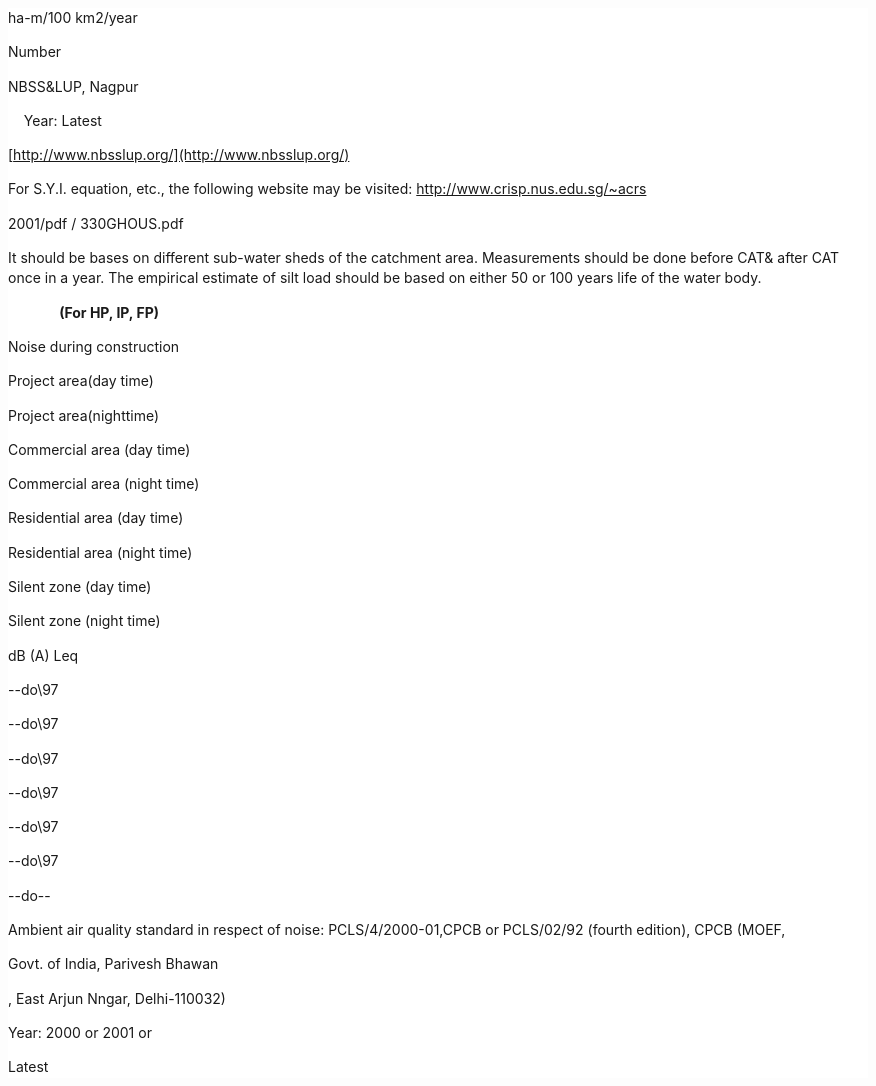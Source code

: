 ha-m/100 km2/year

Number

NBSS&LUP, Nagpur

    Year: Latest

[http://www.nbsslup.org/](http://www.nbsslup.org/)

For S.Y.I. equation, etc., the following website may be visited: http://www.crisp.nus.edu.sg/~acrs

2001/pdf / 330GHOUS.pdf

It should be bases on different sub-water sheds of the catchment area. Measurements should be done before CAT& after CAT once in a year. The empirical estimate of silt load should be based on either 50 or 100 years life of the water body.

             **(For HP, IP, FP)**

Noise during construction

Project area(day time)

Project area(nighttime)

Commercial area (day time)

Commercial area (night time)

Residential area (day time)

Residential area (night time)

Silent zone (day time)

Silent zone (night time)

dB (A) Leq

\--do\\97

\--do\\97

\--do\\97

\--do\\97

\--do\\97

\--do\\97

\--do--

Ambient air quality standard in respect of noise: PCLS/4/2000-01,CPCB or PCLS/02/92 (fourth edition), CPCB (MOEF,

Govt. of India, Parivesh Bhawan

, East Arjun Nngar, Delhi-110032)

Year: 2000 or 2001 or

Latest

